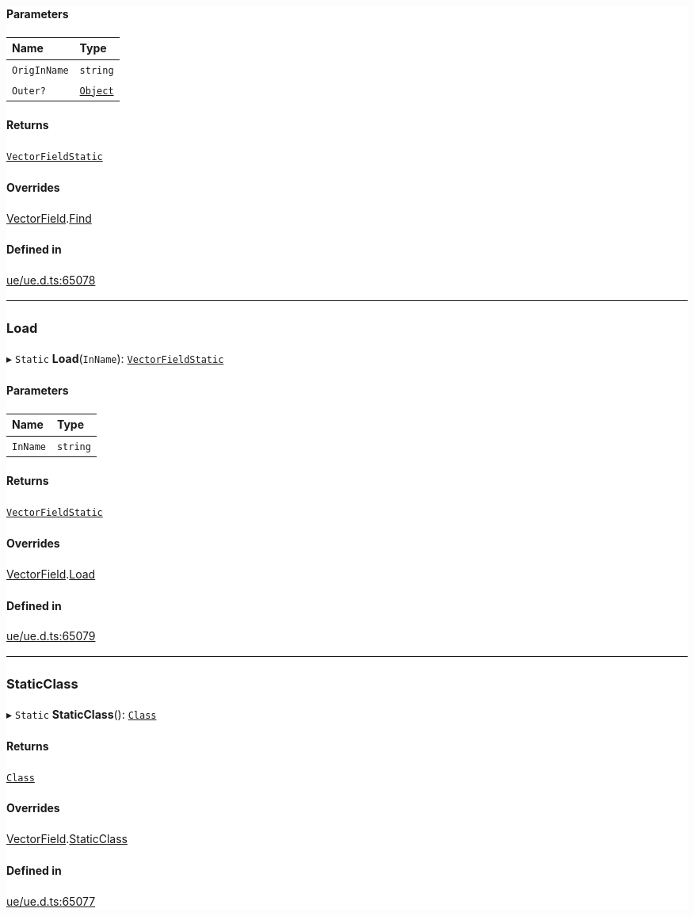 #### Parameters

| Name | Type |
| :------ | :------ |
| `OrigInName` | `string` |
| `Outer?` | [`Object`](ue_ue.Object.md) |

#### Returns

[`VectorFieldStatic`](ue_ue.VectorFieldStatic.md)

#### Overrides

[VectorField](ue_ue.VectorField.md).[Find](ue_ue.VectorField.md#find)

#### Defined in

[ue/ue.d.ts:65078](https://github.com/YugMetaverse/yug_typings/blob/b7d9b19/ue/ue.d.ts#L65078)

___

### Load

▸ `Static` **Load**(`InName`): [`VectorFieldStatic`](ue_ue.VectorFieldStatic.md)

#### Parameters

| Name | Type |
| :------ | :------ |
| `InName` | `string` |

#### Returns

[`VectorFieldStatic`](ue_ue.VectorFieldStatic.md)

#### Overrides

[VectorField](ue_ue.VectorField.md).[Load](ue_ue.VectorField.md#load)

#### Defined in

[ue/ue.d.ts:65079](https://github.com/YugMetaverse/yug_typings/blob/b7d9b19/ue/ue.d.ts#L65079)

___

### StaticClass

▸ `Static` **StaticClass**(): [`Class`](ue_ue.Class.md)

#### Returns

[`Class`](ue_ue.Class.md)

#### Overrides

[VectorField](ue_ue.VectorField.md).[StaticClass](ue_ue.VectorField.md#staticclass)

#### Defined in

[ue/ue.d.ts:65077](https://github.com/YugMetaverse/yug_typings/blob/b7d9b19/ue/ue.d.ts#L65077)
